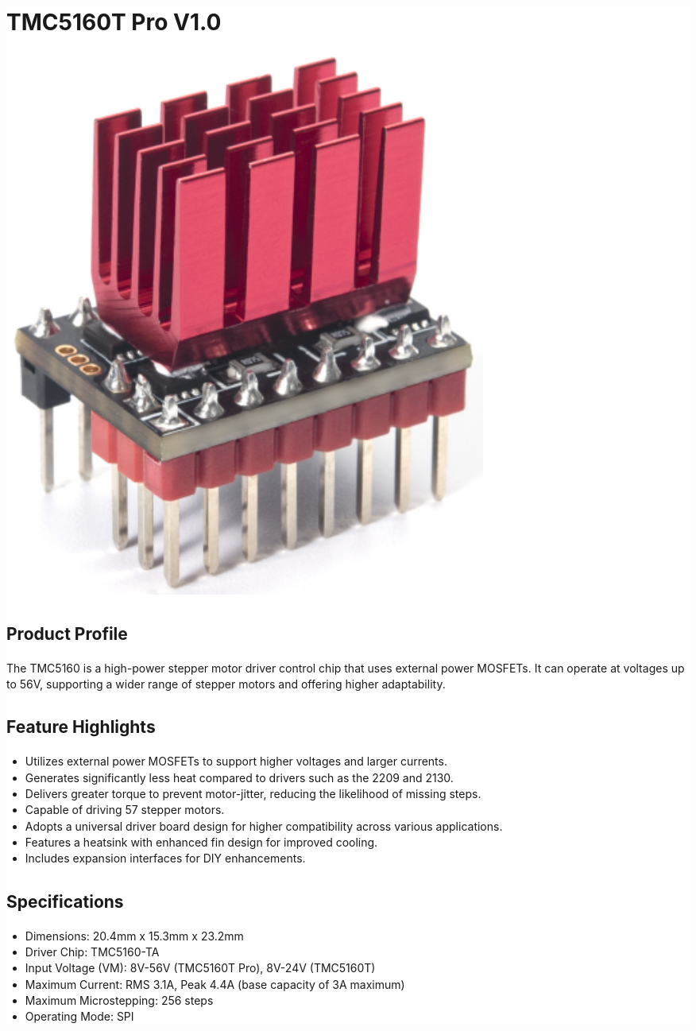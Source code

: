 # TMC5160T Pro V1.0

<img src=img/tmc5160t_pro/tmc5160t_pro_title.png width="600"/>

## **Product Profile**

The TMC5160 is a high-power stepper motor driver control chip that uses external power MOSFETs. It can operate at voltages up to 56V, supporting a wider range of stepper motors and offering higher adaptability.

## **Feature Highlights**

- Utilizes external power MOSFETs to support higher voltages and larger currents.
- Generates significantly less heat compared to drivers such as the 2209 and 2130.
- Delivers greater torque to prevent motor-jitter, reducing the likelihood of missing steps.
- Capable of driving 57 stepper motors.
- Adopts a universal driver board design for higher compatibility across various applications.
- Features a heatsink with enhanced fin design for improved cooling.
- Includes expansion interfaces for DIY enhancements.

## **Specifications**

- Dimensions: 20.4mm x 15.3mm x 23.2mm
- Driver Chip: TMC5160-TA
- Input Voltage (VM): 8V-56V (TMC5160T Pro), 8V-24V (TMC5160T)
- Maximum Current: RMS 3.1A, Peak 4.4A (base capacity of 3A maximum)
- Maximum Microstepping: 256 steps
- Operating Mode: SPI
